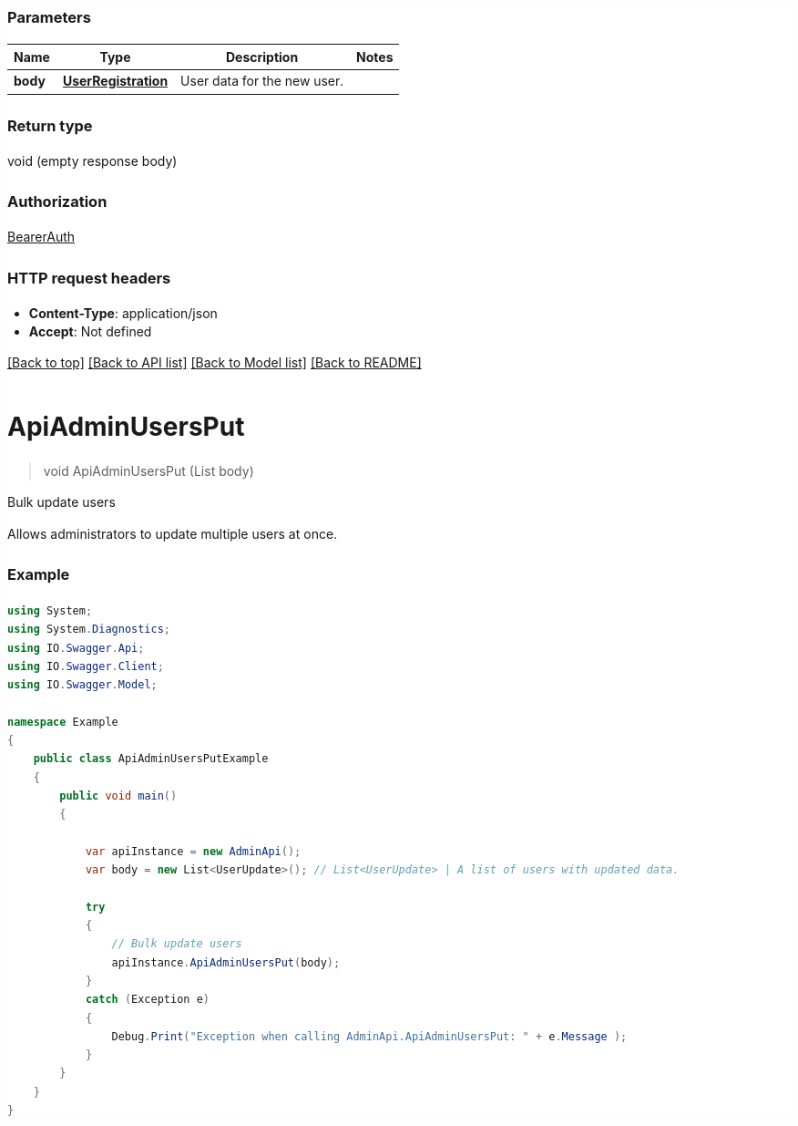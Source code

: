 ### Parameters

Name | Type | Description  | Notes
------------- | ------------- | ------------- | -------------
 **body** | [**UserRegistration**](UserRegistration.md)| User data for the new user. | 

### Return type

void (empty response body)

### Authorization

[BearerAuth](../README.md#BearerAuth)

### HTTP request headers

 - **Content-Type**: application/json
 - **Accept**: Not defined

[[Back to top]](#) [[Back to API list]](../README.md#documentation-for-api-endpoints) [[Back to Model list]](../README.md#documentation-for-models) [[Back to README]](../README.md)
<a name="apiadminusersput"></a>
# **ApiAdminUsersPut**
> void ApiAdminUsersPut (List<UserUpdate> body)

Bulk update users

Allows administrators to update multiple users at once.

### Example
```csharp
using System;
using System.Diagnostics;
using IO.Swagger.Api;
using IO.Swagger.Client;
using IO.Swagger.Model;

namespace Example
{
    public class ApiAdminUsersPutExample
    {
        public void main()
        {

            var apiInstance = new AdminApi();
            var body = new List<UserUpdate>(); // List<UserUpdate> | A list of users with updated data.

            try
            {
                // Bulk update users
                apiInstance.ApiAdminUsersPut(body);
            }
            catch (Exception e)
            {
                Debug.Print("Exception when calling AdminApi.ApiAdminUsersPut: " + e.Message );
            }
        }
    }
}
```
